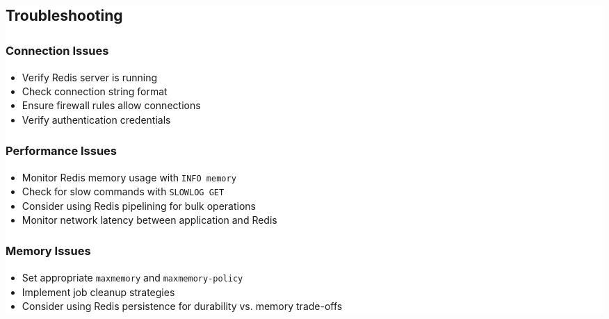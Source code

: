 ## Troubleshooting

### Connection Issues
- Verify Redis server is running
- Check connection string format
- Ensure firewall rules allow connections
- Verify authentication credentials

### Performance Issues
- Monitor Redis memory usage with `INFO memory`
- Check for slow commands with `SLOWLOG GET`
- Consider using Redis pipelining for bulk operations
- Monitor network latency between application and Redis

### Memory Issues
- Set appropriate `maxmemory` and `maxmemory-policy`
- Implement job cleanup strategies
- Consider using Redis persistence for durability vs. memory trade-offs 